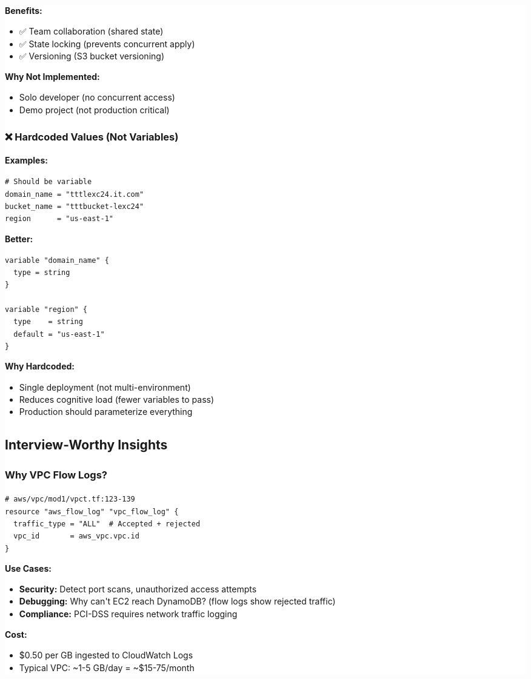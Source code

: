 **Benefits:**
- ✅ Team collaboration (shared state)
- ✅ State locking (prevents concurrent apply)
- ✅ Versioning (S3 bucket versioning)

**Why Not Implemented:**
- Solo developer (no concurrent access)
- Demo project (not production critical)

### ❌ Hardcoded Values (Not Variables)

**Examples:**
```hcl
# Should be variable
domain_name = "tttlexc24.it.com"
bucket_name = "tttbucket-lexc24"
region      = "us-east-1"
```

**Better:**
```hcl
variable "domain_name" {
  type = string
}

variable "region" {
  type    = string
  default = "us-east-1"
}
```

**Why Hardcoded:**
- Single deployment (not multi-environment)
- Reduces cognitive load (fewer variables to pass)
- Production should parameterize everything

## Interview-Worthy Insights

### Why VPC Flow Logs?

```hcl
# aws/vpc/mod1/vpct.tf:123-139
resource "aws_flow_log" "vpc_flow_log" {
  traffic_type = "ALL"  # Accepted + rejected
  vpc_id       = aws_vpc.vpc.id
}
```

**Use Cases:**
- **Security:** Detect port scans, unauthorized access attempts
- **Debugging:** Why can't EC2 reach DynamoDB? (flow logs show rejected traffic)
- **Compliance:** PCI-DSS requires network traffic logging

**Cost:**
- $0.50 per GB ingested to CloudWatch Logs
- Typical VPC: ~1-5 GB/day = ~$15-75/month
